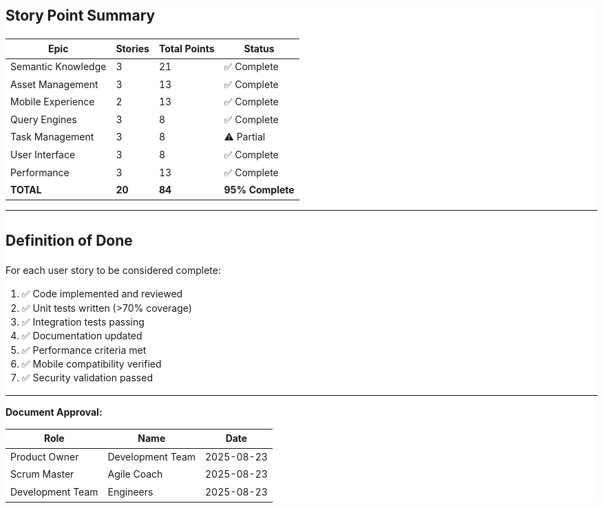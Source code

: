 
## Story Point Summary

| Epic | Stories | Total Points | Status |
|------|---------|--------------|--------|
| Semantic Knowledge | 3 | 21 | ✅ Complete |
| Asset Management | 3 | 13 | ✅ Complete |
| Mobile Experience | 2 | 13 | ✅ Complete |
| Query Engines | 3 | 8 | ✅ Complete |
| Task Management | 3 | 8 | ⚠️ Partial |
| User Interface | 3 | 8 | ✅ Complete |
| Performance | 3 | 13 | ✅ Complete |
| **TOTAL** | **20** | **84** | **95% Complete** |

---

## Definition of Done

For each user story to be considered complete:
1. ✅ Code implemented and reviewed
2. ✅ Unit tests written (>70% coverage)
3. ✅ Integration tests passing
4. ✅ Documentation updated
5. ✅ Performance criteria met
6. ✅ Mobile compatibility verified
7. ✅ Security validation passed

---

**Document Approval:**

| Role | Name | Date |
|------|------|------|
| Product Owner | Development Team | 2025-08-23 |
| Scrum Master | Agile Coach | 2025-08-23 |
| Development Team | Engineers | 2025-08-23 |